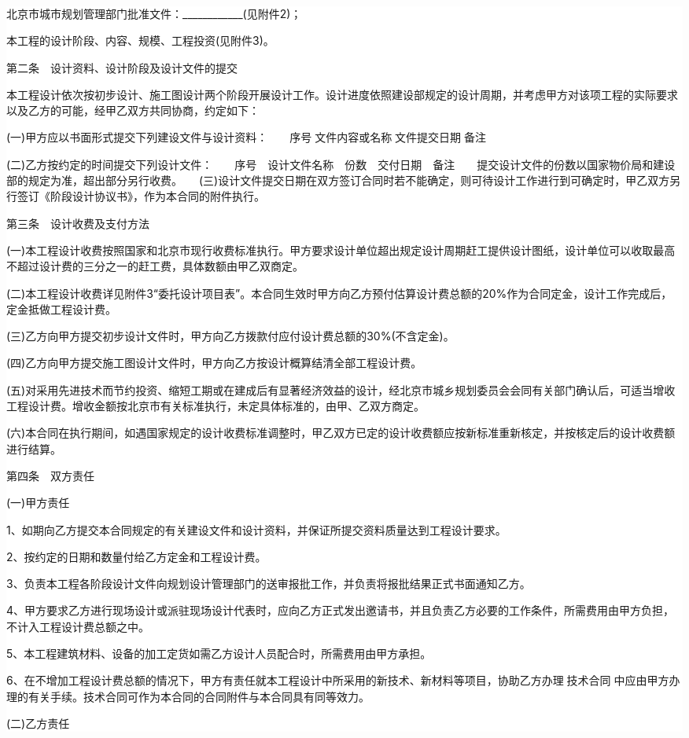 
北京市城市规划管理部门批准文件：____________(见附件2)；


本工程的设计阶段、内容、规模、工程投资(见附件3)。


第二条　设计资料、设计阶段及设计文件的提交


本工程设计依次按初步设计、施工图设计两个阶段开展设计工作。设计进度依照建设部规定的设计周期，并考虑甲方对该项工程的实际要求以及乙方的可能，经甲乙双方共同协商，约定如下：


(一)甲方应以书面形式提交下列建设文件与设计资料：　　序号 文件内容或名称 文件提交日期 备注


(二)乙方按约定的时间提交下列设计文件：　　序号　设计文件名称　份数　交付日期　备注　　提交设计文件的份数以国家物价局和建设部的规定为准，超出部分另行收费。　　(三)设计文件提交日期在双方签订合同时若不能确定，则可待设计工作进行到可确定时，甲乙双方另行签订《阶段设计协议书》，作为本合同的附件执行。


第三条　设计收费及支付方法


(一)本工程设计收费按照国家和北京市现行收费标准执行。甲方要求设计单位超出规定设计周期赶工提供设计图纸，设计单位可以收取最高不超过设计费的三分之一的赶工费，具体数额由甲乙双商定。


(二)本工程设计收费详见附件3“委托设计项目表”。本合同生效时甲方向乙方预付估算设计费总额的20%作为合同定金，设计工作完成后，定金抵做工程设计费。


(三)乙方向甲方提交初步设计文件时，甲方向乙方拨款付应付设计费总额的30%(不含定金)。


(四)乙方向甲方提交施工图设计文件时，甲方向乙方按设计概算结清全部工程设计费。


(五)对采用先进技术而节约投资、缩短工期或在建成后有显著经济效益的设计，经北京市城乡规划委员会会同有关部门确认后，可适当增收工程设计费。增收金额按北京市有关标准执行，未定具体标准的，由甲、乙双方商定。


(六)本合同在执行期间，如遇国家规定的设计收费标准调整时，甲乙双方已定的设计收费额应按新标准重新核定，并按核定后的设计收费额进行结算。


第四条　双方责任


(一)甲方责任


1、如期向乙方提交本合同规定的有关建设文件和设计资料，并保证所提交资料质量达到工程设计要求。


2、按约定的日期和数量付给乙方定金和工程设计费。


3、负责本工程各阶段设计文件向规划设计管理部门的送审报批工作，并负责将报批结果正式书面通知乙方。


4、甲方要求乙方进行现场设计或派驻现场设计代表时，应向乙方正式发出邀请书，并且负责乙方必要的工作条件，所需费用由甲方负担，不计入工程设计费总额之中。


5、本工程建筑材料、设备的加工定货如需乙方设计人员配合时，所需费用由甲方承担。


6、在不增加工程设计费总额的情况下，甲方有责任就本工程设计中所采用的新技术、新材料等项目，协助乙方办理
技术合同
中应由甲方办理的有关手续。技术合同可作为本合同的合同附件与本合同具有同等效力。


(二)乙方责任

